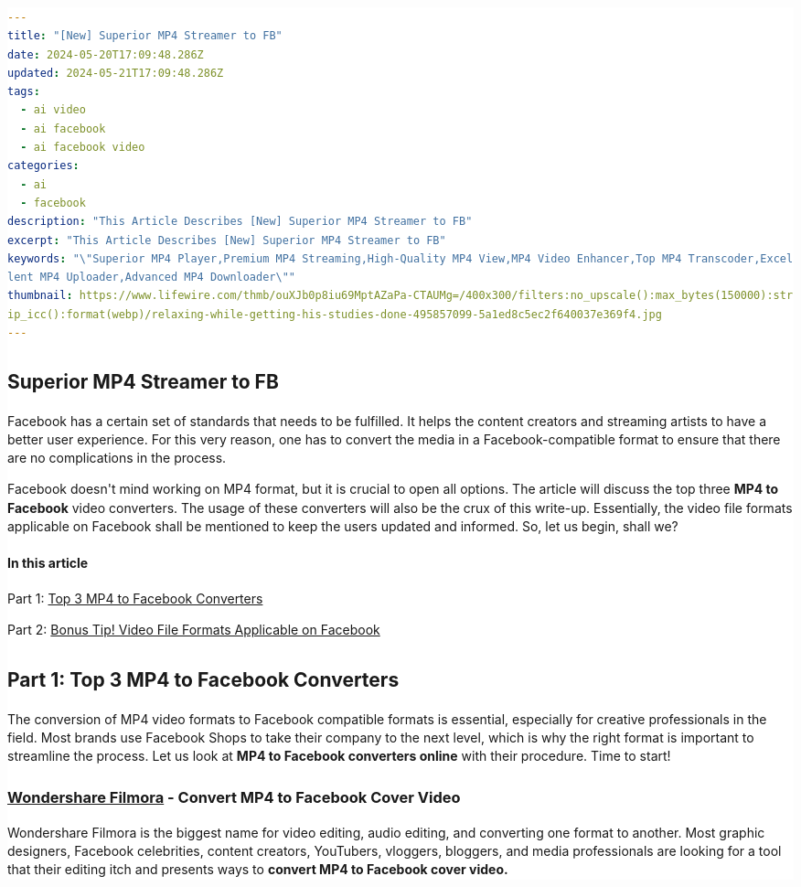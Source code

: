 ```yaml
---
title: "[New] Superior MP4 Streamer to FB"
date: 2024-05-20T17:09:48.286Z
updated: 2024-05-21T17:09:48.286Z
tags:
  - ai video
  - ai facebook
  - ai facebook video
categories:
  - ai
  - facebook
description: "This Article Describes [New] Superior MP4 Streamer to FB"
excerpt: "This Article Describes [New] Superior MP4 Streamer to FB"
keywords: "\"Superior MP4 Player,Premium MP4 Streaming,High-Quality MP4 View,MP4 Video Enhancer,Top MP4 Transcoder,Excellent MP4 Uploader,Advanced MP4 Downloader\""
thumbnail: https://www.lifewire.com/thmb/ouXJb0p8iu69MptAZaPa-CTAUMg=/400x300/filters:no_upscale():max_bytes(150000):strip_icc():format(webp)/relaxing-while-getting-his-studies-done-495857099-5a1ed8c5ec2f640037e369f4.jpg
---
```


## Superior MP4 Streamer to FB

Facebook has a certain set of standards that needs to be fulfilled. It helps the content creators and streaming artists to have a better user experience. For this very reason, one has to convert the media in a Facebook-compatible format to ensure that there are no complications in the process.

Facebook doesn't mind working on MP4 format, but it is crucial to open all options. The article will discuss the top three **MP4 to Facebook** video converters. The usage of these converters will also be the crux of this write-up. Essentially, the video file formats applicable on Facebook shall be mentioned to keep the users updated and informed. So, let us begin, shall we?

#### In this article

Part 1: [Top 3 MP4 to Facebook Converters](#step1)

Part 2: [Bonus Tip! Video File Formats Applicable on Facebook](#step2)

## Part 1: Top 3 MP4 to Facebook Converters

The conversion of MP4 video formats to Facebook compatible formats is essential, especially for creative professionals in the field. Most brands use Facebook Shops to take their company to the next level, which is why the right format is important to streamline the process. Let us look at **MP4 to Facebook converters online** with their procedure. Time to start!

### [Wondershare Filmora](https://tools.techidaily.com/wondershare/filmora/download/) \- Convert MP4 to Facebook Cover Video

Wondershare Filmora is the biggest name for video editing, audio editing, and converting one format to another. Most graphic designers, Facebook celebrities, content creators, YouTubers, vloggers, bloggers, and media professionals are looking for a tool that their editing itch and presents ways to **convert MP4 to Facebook cover video.**
